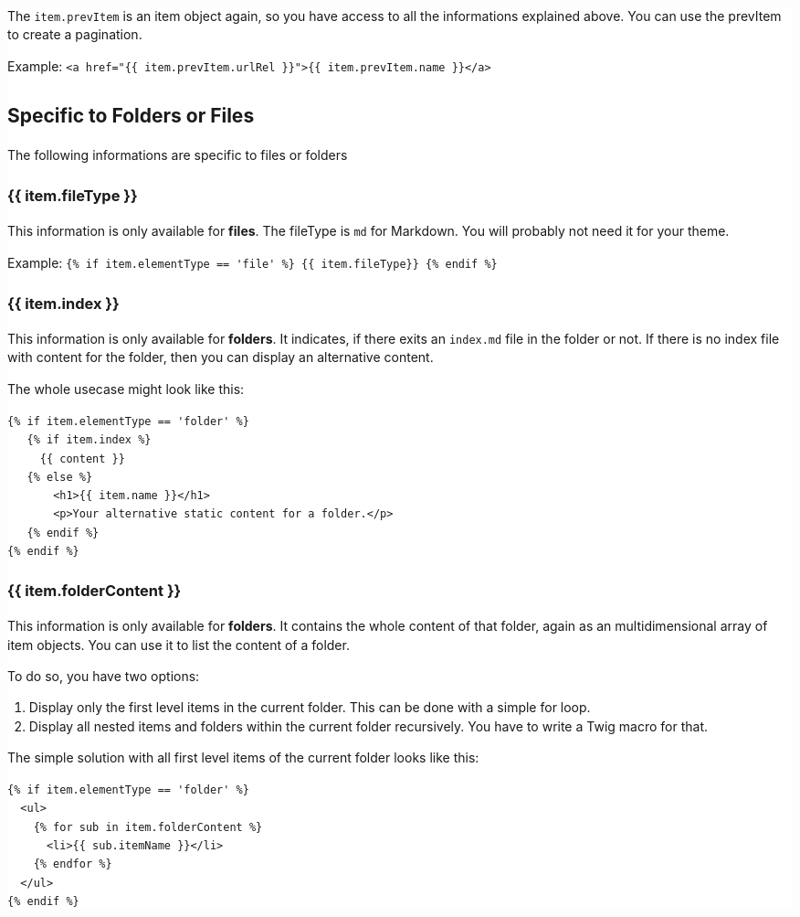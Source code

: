 The `item.prevItem` is an item object again, so you have access to all the informations explained above. You can use the prevItem to create a pagination.

Example: `<a href="{{ item.prevItem.urlRel }}">{{ item.prevItem.name }}</a>`

## Specific to Folders or Files

The following informations are specific to files or folders

### {{ item.fileType }}

This information is only available for **files**. The fileType is `md` for Markdown. You will probably not need it for your theme.

Example: `{% if item.elementType == 'file' %} {{ item.fileType}} {% endif %}`

### {{ item.index }}

This information is only available for **folders**. It indicates, if there exits an `index.md` file in the folder or not. If there is no index file with content for the folder, then you can display an alternative content.

The whole usecase might look like this:

```
{% if item.elementType == 'folder' %}
   {% if item.index %}
     {{ content }}
   {% else %}
       <h1>{{ item.name }}</h1>
       <p>Your alternative static content for a folder.</p>
   {% endif %}
{% endif %}
```

### {{ item.folderContent }}

This information is only available for **folders**. It contains the whole content of that folder, again as an multidimensional array of item objects. You can use it to list the content of a folder.

To do so, you have two options:

1. Display only the first level items in the current folder. This can be done with a simple for loop.
2. Display all nested items and folders within the current folder recursively. You have to write a Twig macro for that.

The simple solution with all first level items of the current folder looks like this:

````
{% if item.elementType == 'folder' %}
  <ul>
    {% for sub in item.folderContent %}
      <li>{{ sub.itemName }}</li>
    {% endfor %}
  </ul>
{% endif %}
````
